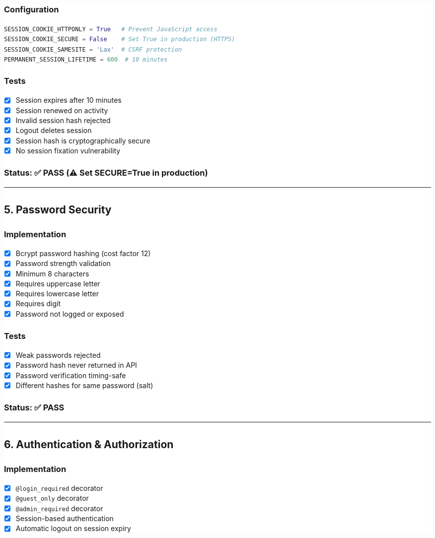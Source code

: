 ### Configuration
```python
SESSION_COOKIE_HTTPONLY = True   # Prevent JavaScript access
SESSION_COOKIE_SECURE = False    # Set True in production (HTTPS)
SESSION_COOKIE_SAMESITE = 'Lax'  # CSRF protection
PERMANENT_SESSION_LIFETIME = 600  # 10 minutes
```

### Tests
- [x] Session expires after 10 minutes
- [x] Session renewed on activity
- [x] Invalid session hash rejected
- [x] Logout deletes session
- [x] Session hash is cryptographically secure
- [x] No session fixation vulnerability

### Status: ✅ PASS (⚠️ Set SECURE=True in production)

---

## 5. Password Security

### Implementation
- [x] Bcrypt password hashing (cost factor 12)
- [x] Password strength validation
- [x] Minimum 8 characters
- [x] Requires uppercase letter
- [x] Requires lowercase letter
- [x] Requires digit
- [x] Password not logged or exposed

### Tests
- [x] Weak passwords rejected
- [x] Password hash never returned in API
- [x] Password verification timing-safe
- [x] Different hashes for same password (salt)

### Status: ✅ PASS

---

## 6. Authentication & Authorization

### Implementation
- [x] `@login_required` decorator
- [x] `@guest_only` decorator
- [x] `@admin_required` decorator
- [x] Session-based authentication
- [x] Automatic logout on session expiry
